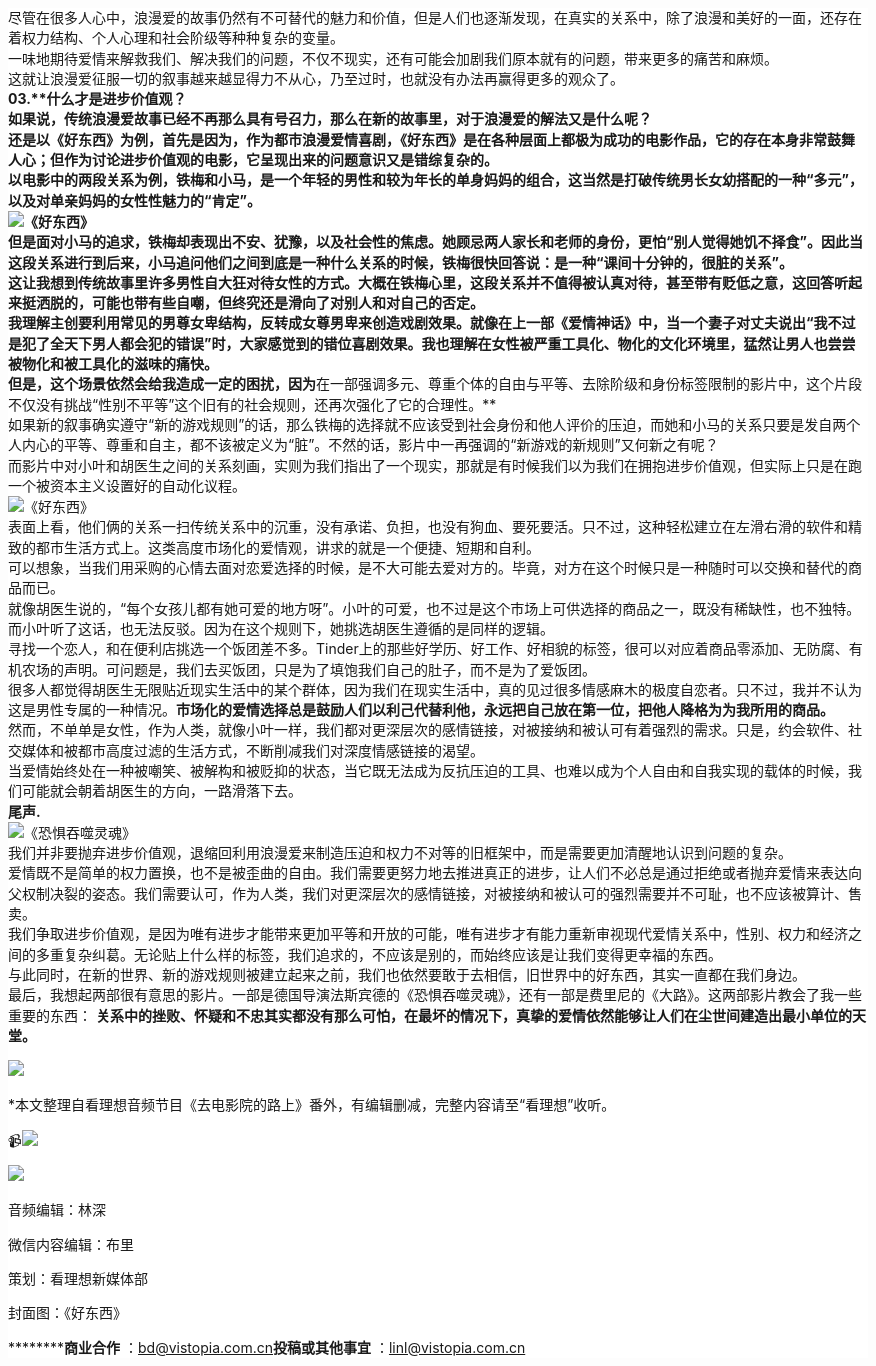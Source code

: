 尽管在很多人心中，浪漫爱的故事仍然有不可替代的魅力和价值，但是人们也逐渐发现，在真实的关系中，除了浪漫和美好的一面，还存在着权力结构、个人心理和社会阶级等种种复杂的变量。  
一味地期待爱情来解救我们、解决我们的问题，不仅不现实，还有可能会加剧我们原本就有的问题，带来更多的痛苦和麻烦。  
这就让浪漫爱征服一切的叙事越来越显得力不从心，乃至过时，也就没有办法再赢得更多的观众了。  
**03.****什么才是进步价值观？**  
如果说，传统浪漫爱故事已经不再那么具有号召力，那么在新的故事里，对于浪漫爱的解法又是什么呢？  
还是以《好东西》为例，首先是因为，作为都市浪漫爱情喜剧，《好东西》是在各种层面上都极为成功的电影作品，它的存在本身非常鼓舞人心；但作为讨论进步价值观的电影，它呈现出来的问题意识又是错综复杂的。  
以电影中的两段关系为例，铁梅和⼩⻢，是一个年轻的男性和较为年长的单身妈妈的组合，这当然是打破传统男长女幼搭配的一种“多元”，以及对单亲妈妈的女性性魅力的“肯定”。  
![](https://mmbiz.qpic.cn/mmbiz_png/aP7vrTpXJxRoNsoKO7WgtFQCZf3p3pfFC8scs3IHzCiarbqDiaCgxYIN6zYlx1pibIcz2a6icB8rfJYSCEBDKwAuUw/640?wx_fmt=png&from;=appmsg)《好东西》  
但是面对小马的追求，铁梅却表现出不安、犹豫，以及社会性的焦虑。她顾忌两人家⻓和⽼师的⾝份，更怕“别人觉得她饥不择食”。因此当这段关系进行到后来，小马追问他们之间到底是一种什么关系的时候，铁梅很快回答说：是一种“课间⼗分钟的，很脏的关系”。  
这让我想到传统故事里许多男性自大狂对待女性的方式。大概在铁梅心里，这段关系并不值得被认真对待，甚至带有贬低之意，这回答听起来挺洒脱的，可能也带有些自嘲，但终究还是滑向了对别人和对自己的否定。  
我理解主创要利用常见的男尊女卑结构，反转成女尊男卑来创造戏剧效果。就像在上一部《爱情神话》中，当一个妻子对丈夫说出“我不过是犯了全天下男人都会犯的错误”时，大家感觉到的错位喜剧效果。我也理解在女性被严重工具化、物化的文化环境里，猛然让男人也尝尝被物化和被工具化的滋味的痛快。  
但是，这个场景依然会给我造成一定的困扰，因为**在一部强调多元、尊重个体的自由与平等、去除阶级和身份标签限制的影片中，这个片段不仅没有挑战“性别不平等”这个旧有的社会规则，还再次强化了它的合理性。**  
如果新的叙事确实遵守“新的游戏规则”的话，那么铁梅的选择就不应该受到社会身份和他人评价的压迫，而她和小马的关系只要是发自两个人内心的平等、尊重和自主，都不该被定义为“脏”。不然的话，影片中一再强调的“新游戏的新规则”又何新之有呢？  
而影片中对小叶和胡医生之间的关系刻画，实则为我们指出了一个现实，那就是有时候我们以为我们在拥抱进步价值观，但实际上只是在跑一个被资本主义设置好的自动化议程。  
![](https://mmbiz.qpic.cn/mmbiz_png/aP7vrTpXJxRoNsoKO7WgtFQCZf3p3pfFdcN0APSmVyswWNglFP8r3PibH77T55ZicJvxaSIj50bSHNzPr68MWFWQ/640?wx_fmt=png&from;=appmsg)《好东西》  
表面上看，他们俩的关系一扫传统关系中的沉重，没有承诺、负担，也没有狗血、要死要活。只不过，这种轻松建立在左滑右滑的软件和精致的都市生活方式上。这类高度市场化的爱情观，讲求的就是一个便捷、短期和自利。  
可以想象，当我们用采购的心情去面对恋爱选择的时候，是不大可能去爱对方的。毕竟，对方在这个时候只是一种随时可以交换和替代的商品而已。  
就像胡医生说的，“每个女孩儿都有她可爱的地方呀”。小叶的可爱，也不过是这个市场上可供选择的商品之一，既没有稀缺性，也不独特。而小叶听了这话，也无法反驳。因为在这个规则下，她挑选胡医生遵循的是同样的逻辑。  
寻找一个恋人，和在便利店挑选一个饭团差不多。Tinder上的那些好学历、好工作、好相貌的标签，很可以对应着商品零添加、无防腐、有机农场的声明。可问题是，我们去买饭团，只是为了填饱我们自己的肚子，而不是为了爱饭团。  
很多人都觉得胡医生无限贴近现实生活中的某个群体，因为我们在现实生活中，真的见过很多情感麻木的极度自恋者。只不过，我并不认为这是男性专属的一种情况。**市场化的爱情选择总是鼓励人们以利己代替利他，永远把自己放在第一位，把他人降格为为我所用的商品。**  
然而，不单单是女性，作为人类，就像小叶一样，我们都对更深层次的感情链接，对被接纳和被认可有着强烈的需求。只是，约会软件、社交媒体和被都市高度过滤的生活方式，不断削减我们对深度情感链接的渴望。  
当爱情始终处在一种被嘲笑、被解构和被贬抑的状态，当它既无法成为反抗压迫的工具、也难以成为个人自由和自我实现的载体的时候，我们可能就会朝着胡医生的方向，一路滑落下去。  
**尾声.**  
![](https://mmbiz.qpic.cn/mmbiz_jpg/aP7vrTpXJxRoNsoKO7WgtFQCZf3p3pfFlwl8WfmkoaNdY26F9P5doeNgAd56Mz6cp4Kzhazu8hvOm5fOBVUtSw/640?wx_fmt=jpeg)《恐惧吞噬灵魂》  
我们并非要抛弃进步价值观，退缩回利用浪漫爱来制造压迫和权力不对等的旧框架中，而是需要更加清醒地认识到问题的复杂。  
爱情既不是简单的权力置换，也不是被歪曲的自由。我们需要更努力地去推进真正的进步，让人们不必总是通过拒绝或者抛弃爱情来表达向父权制决裂的姿态。我们需要认可，作为人类，我们对更深层次的感情链接，对被接纳和被认可的强烈需要并不可耻，也不应该被算计、售卖。  
我们争取进步价值观，是因为唯有进步才能带来更加平等和开放的可能，唯有进步才有能力重新审视现代爱情关系中，性别、权力和经济之间的多重复杂纠葛。无论贴上什么样的标签，我们追求的，不应该是别的，而始终应该是让我们变得更幸福的东西。  
与此同时，在新的世界、新的游戏规则被建⽴起来之前，我们也依然要敢于去相信，旧世界中的好东西，其实一直都在我们身边。  
最后，我想起两部很有意思的影片。一部是德国导演法斯宾德的《恐惧吞噬灵魂》，还有一部是费里尼的《大路》。这两部影片教会了我一些重要的东西：
**关系中的挫败、怀疑和不忠其实都没有那么可怕，在最坏的情况下，真挚的爱情依然能够让人们在尘世间建造出最小单位的天堂。**  

![](https://mmbiz.qpic.cn/mmbiz_png/aP7vrTpXJxRA0ViaNRqia18YGj5LgX4VSibCtkY28xLiaOEanibJrx7E0bWiaH8tRc0WkaCZ35VoiabPsr0urCBdAzT9Q/640?wx_fmt=other&wxfrom;=5&wx;_lazy=1&wx;_co=1&tp;=webp)

*本文整理自看理想音频节目《去电影院的路上》番外，有编辑删减，完整内容请至“看理想”收听。

  

📹![](https://mmbiz.qpic.cn/mmbiz_jpg/aP7vrTpXJxRoNsoKO7WgtFQCZf3p3pfFlGM9OaGyJ8hHd8rJKLTs9RSldFRkF2gSw2Wu9MWsR3licpQia6LiaJqTg/640?wx_fmt=jpeg)

  

![](https://mmbiz.qpic.cn/mmbiz_png/aP7vrTpXJxRA0ViaNRqia18YGj5LgX4VSibCtkY28xLiaOEanibJrx7E0bWiaH8tRc0WkaCZ35VoiabPsr0urCBdAzT9Q/640?wx_fmt=other&wxfrom;=5&wx;_lazy=1&wx;_co=1&tp;=webp)

  

音频编辑：林深

微信内容编辑：布里  

策划：看理想新媒体部

封面图：《好东西》

**********商业合作** ：bd@vistopia.com.cn**投稿或其他事宜** ：linl@vistopia.com.cn

